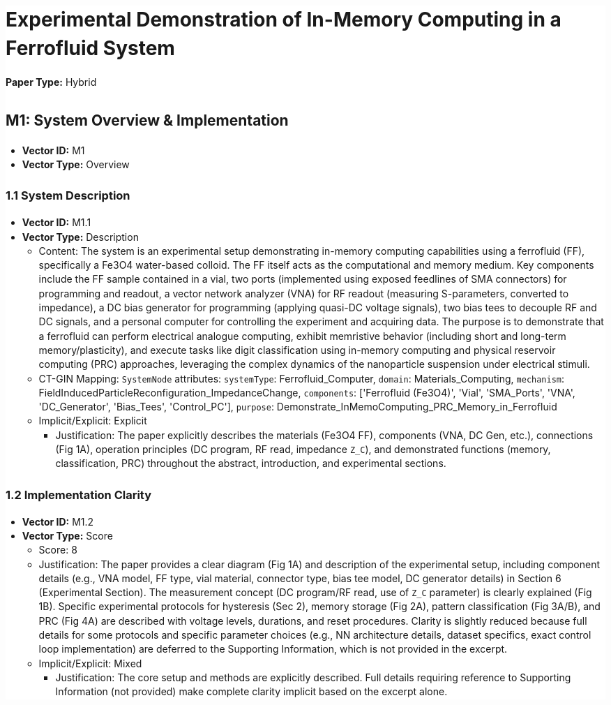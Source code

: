 # Experimental Demonstration of In-Memory Computing in a Ferrofluid System

__Paper Type:__ Hybrid

## M1: System Overview & Implementation
*   **Vector ID:** M1
*   **Vector Type:** Overview

### **1.1 System Description**

*   **Vector ID:** M1.1
*   **Vector Type:** Description
    *   Content: The system is an experimental setup demonstrating in-memory computing capabilities using a ferrofluid (FF), specifically a Fe3O4 water-based colloid. The FF itself acts as the computational and memory medium. Key components include the FF sample contained in a vial, two ports (implemented using exposed feedlines of SMA connectors) for programming and readout, a vector network analyzer (VNA) for RF readout (measuring S-parameters, converted to impedance), a DC bias generator for programming (applying quasi-DC voltage signals), two bias tees to decouple RF and DC signals, and a personal computer for controlling the experiment and acquiring data. The purpose is to demonstrate that a ferrofluid can perform electrical analogue computing, exhibit memristive behavior (including short and long-term memory/plasticity), and execute tasks like digit classification using in-memory computing and physical reservoir computing (PRC) approaches, leveraging the complex dynamics of the nanoparticle suspension under electrical stimuli.
    *   CT-GIN Mapping: `SystemNode` attributes: `systemType`: Ferrofluid_Computer, `domain`: Materials_Computing, `mechanism`: FieldInducedParticleReconfiguration_ImpedanceChange, `components`: ['Ferrofluid (Fe3O4)', 'Vial', 'SMA_Ports', 'VNA', 'DC_Generator', 'Bias_Tees', 'Control_PC'], `purpose`: Demonstrate_InMemoComputing_PRC_Memory_in_Ferrofluid
    *   Implicit/Explicit: Explicit
        *  Justification: The paper explicitly describes the materials (Fe3O4 FF), components (VNA, DC Gen, etc.), connections (Fig 1A), operation principles (DC program, RF read, impedance `Z_C`), and demonstrated functions (memory, classification, PRC) throughout the abstract, introduction, and experimental sections.

### **1.2 Implementation Clarity**

*   **Vector ID:** M1.2
*   **Vector Type:** Score
    *   Score: 8
    *   Justification: The paper provides a clear diagram (Fig 1A) and description of the experimental setup, including component details (e.g., VNA model, FF type, vial material, connector type, bias tee model, DC generator details) in Section 6 (Experimental Section). The measurement concept (DC program/RF read, use of `Z_C` parameter) is clearly explained (Fig 1B). Specific experimental protocols for hysteresis (Sec 2), memory storage (Fig 2A), pattern classification (Fig 3A/B), and PRC (Fig 4A) are described with voltage levels, durations, and reset procedures. Clarity is slightly reduced because full details for some protocols and specific parameter choices (e.g., NN architecture details, dataset specifics, exact control loop implementation) are deferred to the Supporting Information, which is not provided in the excerpt.
    *   Implicit/Explicit: Mixed
        * Justification: The core setup and methods are explicitly described. Full details requiring reference to Supporting Information (not provided) make complete clarity implicit based on the excerpt alone.
